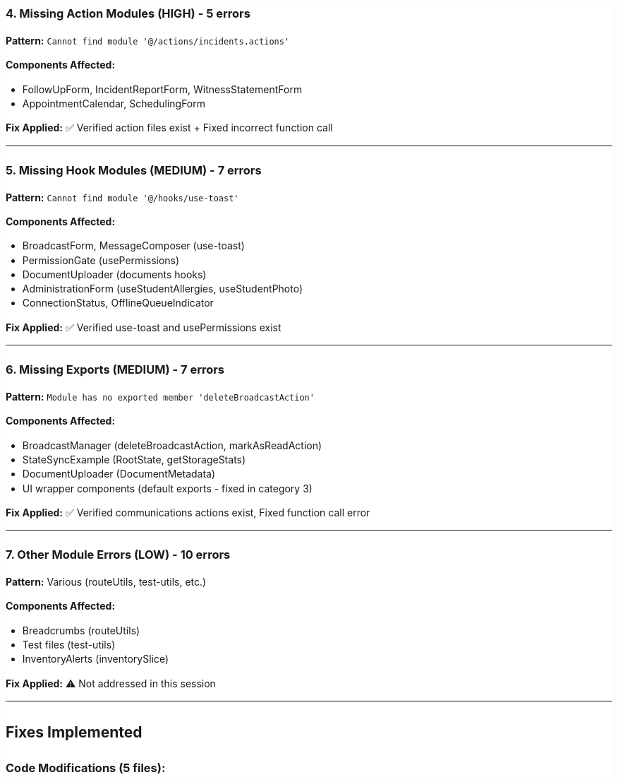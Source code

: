 
### 4. Missing Action Modules (HIGH) - 5 errors
**Pattern:** `Cannot find module '@/actions/incidents.actions'`

**Components Affected:**
- FollowUpForm, IncidentReportForm, WitnessStatementForm
- AppointmentCalendar, SchedulingForm

**Fix Applied:** ✅ Verified action files exist + Fixed incorrect function call

---

### 5. Missing Hook Modules (MEDIUM) - 7 errors
**Pattern:** `Cannot find module '@/hooks/use-toast'`

**Components Affected:**
- BroadcastForm, MessageComposer (use-toast)
- PermissionGate (usePermissions)
- DocumentUploader (documents hooks)
- AdministrationForm (useStudentAllergies, useStudentPhoto)
- ConnectionStatus, OfflineQueueIndicator

**Fix Applied:** ✅ Verified use-toast and usePermissions exist

---

### 6. Missing Exports (MEDIUM) - 7 errors
**Pattern:** `Module has no exported member 'deleteBroadcastAction'`

**Components Affected:**
- BroadcastManager (deleteBroadcastAction, markAsReadAction)
- StateSyncExample (RootState, getStorageStats)
- DocumentUploader (DocumentMetadata)
- UI wrapper components (default exports - fixed in category 3)

**Fix Applied:** ✅ Verified communications actions exist, Fixed function call error

---

### 7. Other Module Errors (LOW) - 10 errors
**Pattern:** Various (routeUtils, test-utils, etc.)

**Components Affected:**
- Breadcrumbs (routeUtils)
- Test files (test-utils)
- InventoryAlerts (inventorySlice)

**Fix Applied:** ⚠️ Not addressed in this session

---

## Fixes Implemented

### Code Modifications (5 files):
